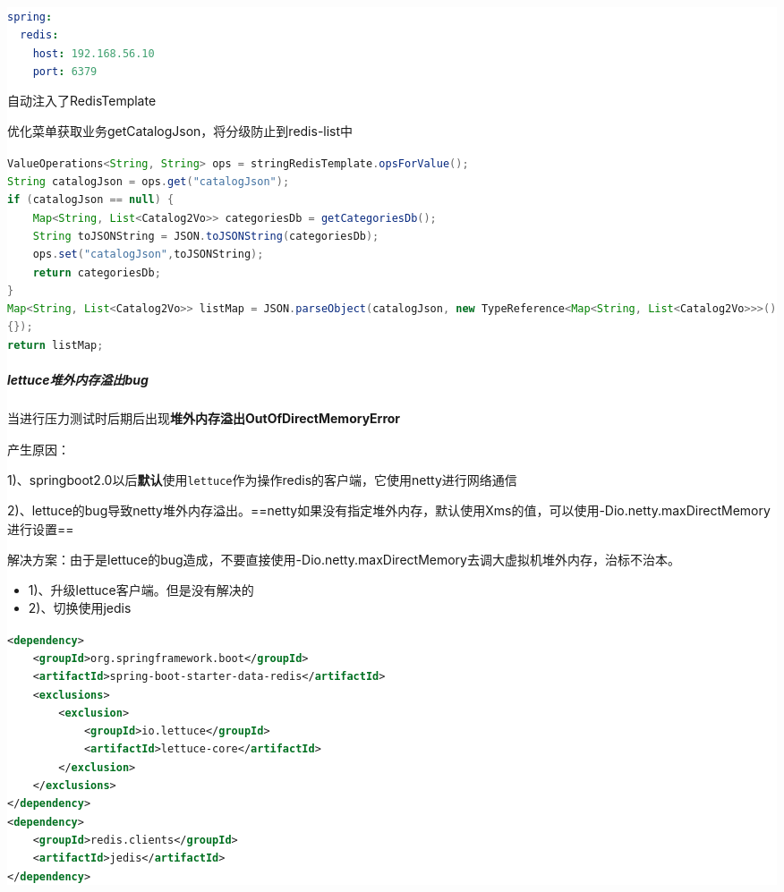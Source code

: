 ```yaml
spring:
  redis:
    host: 192.168.56.10
    port: 6379
```

自动注入了RedisTemplate

优化菜单获取业务getCatalogJson，将分级防止到redis-list中

```java
ValueOperations<String, String> ops = stringRedisTemplate.opsForValue();
String catalogJson = ops.get("catalogJson");
if (catalogJson == null) {
    Map<String, List<Catalog2Vo>> categoriesDb = getCategoriesDb();
    String toJSONString = JSON.toJSONString(categoriesDb);
    ops.set("catalogJson",toJSONString);
    return categoriesDb;
}
Map<String, List<Catalog2Vo>> listMap = JSON.parseObject(catalogJson, new TypeReference<Map<String, List<Catalog2Vo>>>() {});
return listMap;
```

##### lettuce堆外内存溢出bug

当进行压力测试时后期后出现**堆外内存溢出OutOfDirectMemoryError**

产生原因：

1)、springboot2.0以后**默认**使用`lettuce`作为操作redis的客户端，它使用netty进行网络通信

2)、lettuce的bug导致netty堆外内存溢出。==netty如果没有指定堆外内存，默认使用Xms的值，可以使用-Dio.netty.maxDirectMemory进行设置==

解决方案：由于是lettuce的bug造成，不要直接使用-Dio.netty.maxDirectMemory去调大虚拟机堆外内存，治标不治本。

- 1)、升级lettuce客户端。但是没有解决的
- 2)、切换使用jedis

```xml
<dependency>
    <groupId>org.springframework.boot</groupId>
    <artifactId>spring-boot-starter-data-redis</artifactId>
    <exclusions>
        <exclusion>
            <groupId>io.lettuce</groupId>
            <artifactId>lettuce-core</artifactId>
        </exclusion>
    </exclusions>
</dependency>
<dependency>
    <groupId>redis.clients</groupId>
    <artifactId>jedis</artifactId>
</dependency>
```

